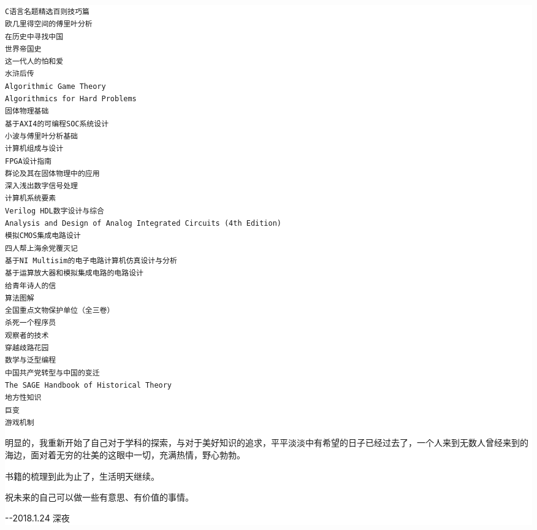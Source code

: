 ```md
C语言名题精选百则技巧篇
欧几里得空间的傅里叶分析
在历史中寻找中国
世界帝国史
这一代人的怕和爱
水浒后传
Algorithmic Game Theory
Algorithmics for Hard Problems
固体物理基础
基于AXI4的可编程SOC系统设计
小波与傅里叶分析基础
计算机组成与设计
FPGA设计指南
群论及其在固体物理中的应用
深入浅出数字信号处理
计算机系统要素
Verilog HDL数字设计与综合
Analysis and Design of Analog Integrated Circuits (4th Edition)
模拟CMOS集成电路设计
四人帮上海余党覆灭记
基于NI Multisim的电子电路计算机仿真设计与分析
基于运算放大器和模拟集成电路的电路设计
给青年诗人的信
算法图解
全国重点文物保护单位（全三卷）
杀死一个程序员
观察者的技术
穿越歧路花园
数学与泛型编程
中国共产党转型与中国的变迁
The SAGE Handbook of Historical Theory
地方性知识
巨变
游戏机制
```
明显的，我重新开始了自己对于学科的探索，与对于美好知识的追求，平平淡淡中有希望的日子已经过去了，一个人来到无数人曾经来到的海边，面对着无穷的壮美的这眼中一切，充满热情，野心勃勃。

书籍的梳理到此为止了，生活明天继续。

祝未来的自己可以做一些有意思、有价值的事情。

--2018.1.24 深夜
